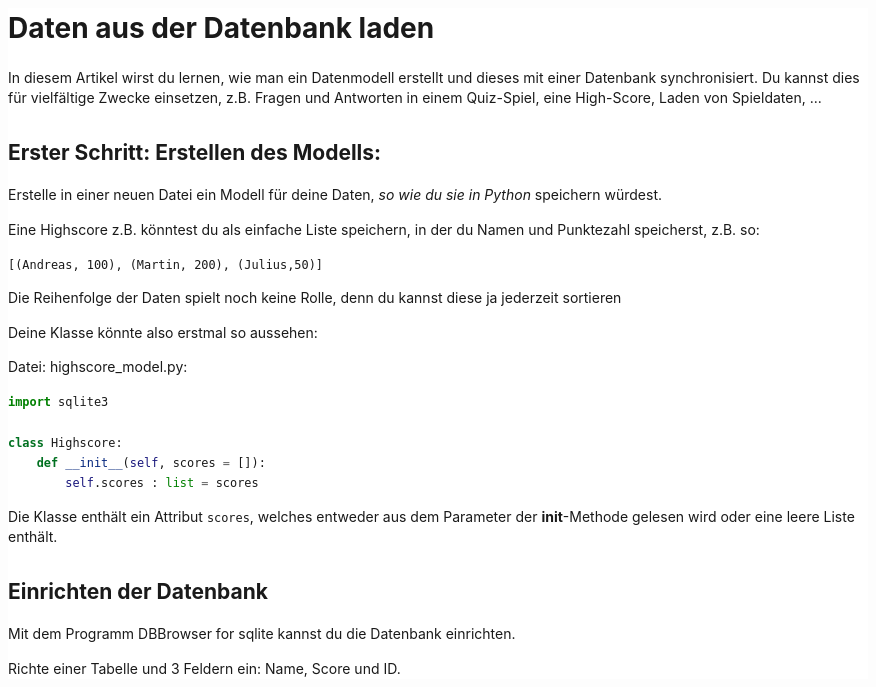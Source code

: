 Daten aus der Datenbank laden
=============================

In diesem Artikel wirst du lernen, wie man ein Datenmodell erstellt und dieses mit einer Datenbank synchronisiert. Du kannst dies für vielfältige Zwecke einsetzen, z.B. Fragen und Antworten in einem Quiz-Spiel, eine High-Score, Laden von Spieldaten, ...

## Erster Schritt: Erstellen des Modells:

Erstelle in einer neuen Datei ein Modell für deine Daten, *so wie du sie in Python* speichern würdest. 

Eine Highscore z.B. könntest du als einfache Liste speichern, in der du Namen und Punktezahl speicherst, z.B. so:

```
[(Andreas, 100), (Martin, 200), (Julius,50)]
```

Die Reihenfolge der Daten spielt noch keine Rolle, denn du kannst diese ja jederzeit sortieren

Deine Klasse könnte also erstmal so aussehen:

Datei: highscore_model.py:

```python 
import sqlite3

class Highscore:
    def __init__(self, scores = []):
        self.scores : list = scores
```

Die Klasse enthält ein Attribut `scores`, welches entweder aus dem Parameter der __init__-Methode gelesen wird oder eine leere Liste enthält.

## Einrichten der Datenbank

Mit dem Programm DBBrowser for sqlite kannst du die Datenbank einrichten.

Richte einer Tabelle und 3 Feldern ein: Name, Score und ID.
